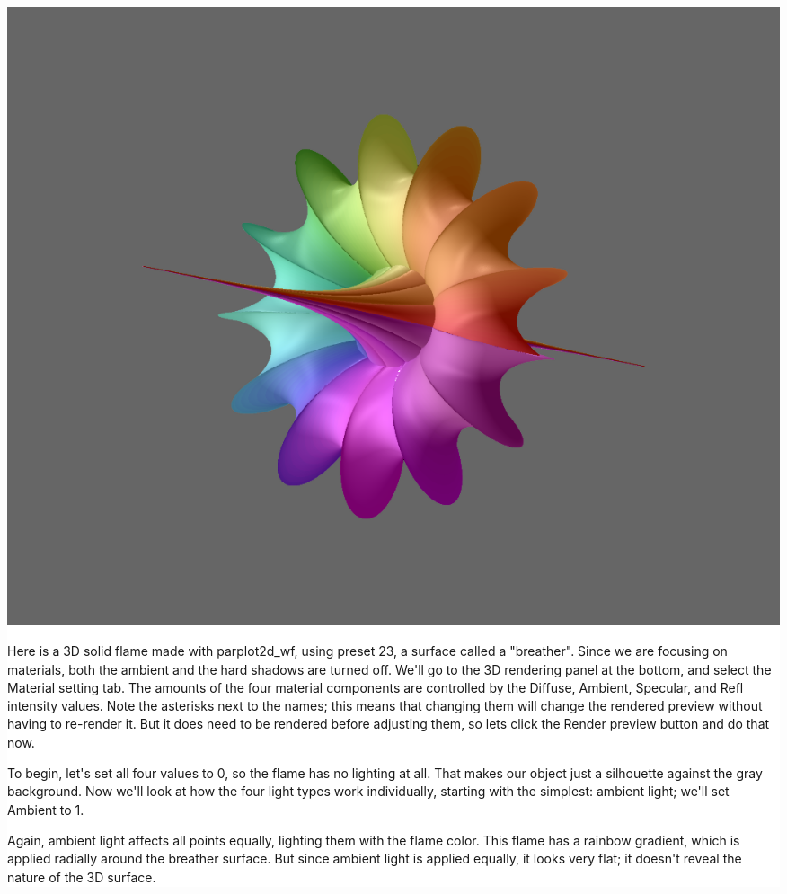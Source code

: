 ![](Breather.png)

Here is a 3D solid flame made with parplot2d_wf, using preset 23, a surface called a "breather". Since we are focusing on materials, both the ambient and the hard shadows are turned off. We'll go to the 3D rendering panel at the bottom, and select the Material setting tab. The amounts of the four material components are controlled by the Diffuse, Ambient, Specular, and Refl intensity values. Note the asterisks next to the names; this means that changing them will change the rendered preview without having to re-render it. But it does need to be rendered before adjusting them, so lets click the Render preview button and do that now.

To begin, let's set all four values to 0, so the flame has no lighting at all. That makes our object just a silhouette against the gray background. Now we'll look at how the four light types work individually, starting with the simplest: ambient light; we'll set Ambient to 1.

Again, ambient light affects all points equally, lighting them with the flame color. This flame has a rainbow gradient, which is applied radially around the breather surface.  But since ambient light is applied equally, it looks very flat; it doesn't reveal the nature of the 3D surface.
